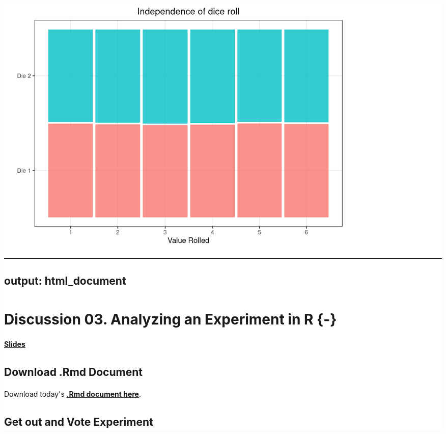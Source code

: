 <img src="discussion02_files/figure-html/unnamed-chunk-4-1.png" width="672" />



---
output: html_document
---

# Discussion 03. Analyzing an Experiment in R {-}

[**Slides**](assets/discussions/discussion3-slides.pdf)



## Download .Rmd Document

Download today's [**.Rmd document here**](assets/discussions/discussion3.Rmd).


## Get out and Vote Experiment

